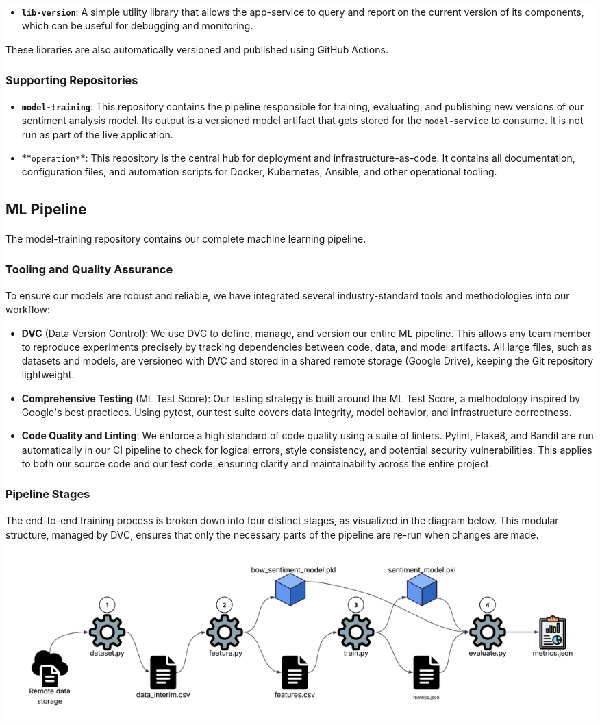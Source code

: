 - **`lib-version`**: A simple utility library that allows the app-service to query and report on the current version of its components, which can be useful for debugging and monitoring.

These libraries are also automatically versioned and published using GitHub Actions.

### Supporting Repositories

- **`model-training`**: This repository contains the pipeline responsible for training, evaluating, and publishing new versions of our sentiment analysis model. Its output is a versioned model artifact that gets stored for the `model-servic`e to consume. It is not run as part of the live application.

- **`operation*`*: This repository is the central hub for deployment and infrastructure-as-code. It contains all documentation, configuration files, and automation scripts for Docker, Kubernetes, Ansible, and other operational tooling.

## ML Pipeline

The model-training repository contains our complete machine learning pipeline.

### Tooling and Quality Assurance

To ensure our models are robust and reliable, we have integrated several industry-standard tools and methodologies into our workflow:

- **DVC** (Data Version Control): We use DVC to define, manage, and version our entire ML pipeline. This allows any team member to reproduce experiments precisely by tracking dependencies between code, data, and model artifacts. All large files, such as datasets and models, are versioned with DVC and stored in a shared remote storage (Google Drive), keeping the Git repository lightweight.

- **Comprehensive Testing** (ML Test Score): Our testing strategy is built around the ML Test Score, a methodology inspired by Google's best practices. Using pytest, our test suite covers data integrity, model behavior, and infrastructure correctness.

- **Code Quality and Linting**: We enforce a high standard of code quality using a suite of linters. Pylint, Flake8, and Bandit are run automatically in our CI pipeline to check for logical errors, style consistency, and potential security vulnerabilities. This applies to both our source code and our test code, ensuring clarity and maintainability across the entire project.

### Pipeline Stages

The end-to-end training process is broken down into four distinct stages, as visualized in the diagram below. This modular structure, managed by DVC, ensures that only the necessary parts of the pipeline are re-run when changes are made.


<img src="images/ml_pipeline.png" alt="ML Pipeline" width="1000">
